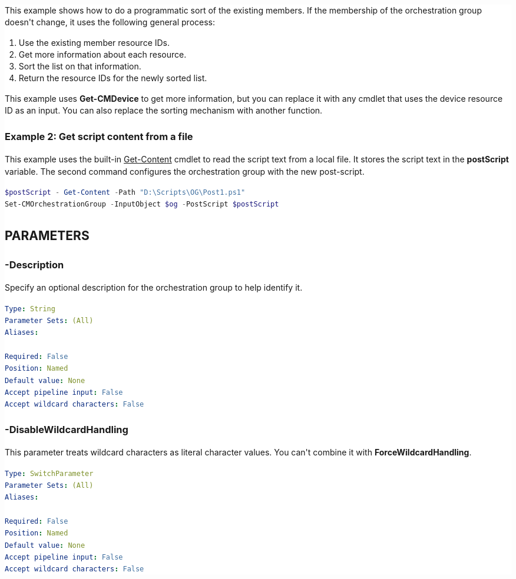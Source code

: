 This example shows how to do a programmatic sort of the existing members. If the membership of the orchestration group doesn't change, it uses the following general process:

1. Use the existing member resource IDs.
1. Get more information about each resource.
1. Sort the list on that information.
1. Return the resource IDs for the newly sorted list.

This example uses **Get-CMDevice** to get more information, but you can replace it with any cmdlet that uses the device resource ID as an input. You can also replace the sorting mechanism with another function.

### Example 2: Get script content from a file

This example uses the built-in [Get-Content](/powershell/module/microsoft.powershell.management/get-content) cmdlet to read the script text from a local file. It stores the script text in the **postScript** variable. The second command configures the orchestration group with the new post-script.

```powershell
$postScript - Get-Content -Path "D:\Scripts\OG\Post1.ps1"
Set-CMOrchestrationGroup -InputObject $og -PostScript $postScript
```

## PARAMETERS

### -Description

Specify an optional description for the orchestration group to help identify it.

```yaml
Type: String
Parameter Sets: (All)
Aliases:

Required: False
Position: Named
Default value: None
Accept pipeline input: False
Accept wildcard characters: False
```

### -DisableWildcardHandling

This parameter treats wildcard characters as literal character values. You can't combine it with **ForceWildcardHandling**.

```yaml
Type: SwitchParameter
Parameter Sets: (All)
Aliases:

Required: False
Position: Named
Default value: None
Accept pipeline input: False
Accept wildcard characters: False
```
